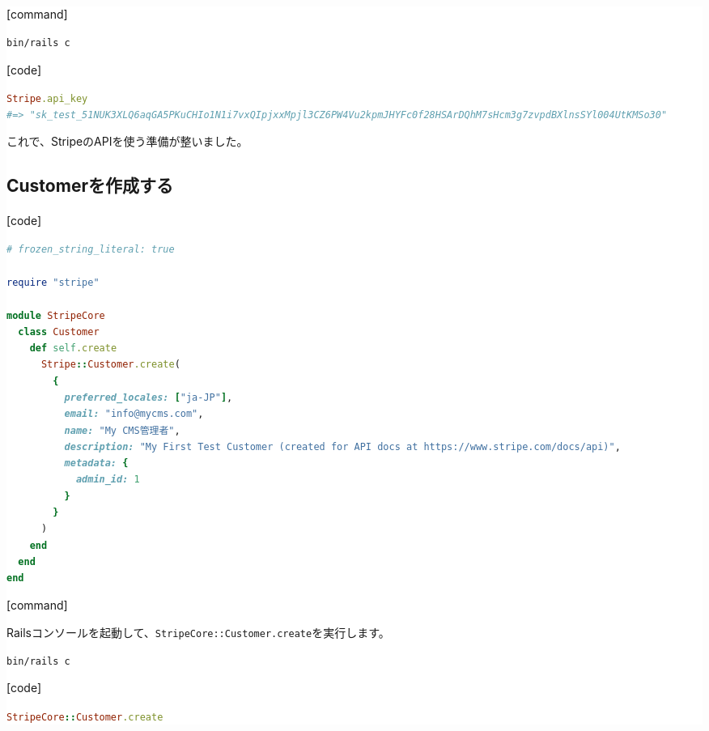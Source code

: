 [command]

```bash
bin/rails c
```

[code]

```ruby
Stripe.api_key
#=> "sk_test_51NUK3XLQ6aqGA5PKuCHIo1N1i7vxQIpjxxMpjl3CZ6PW4Vu2kpmJHYFc0f28HSArDQhM7sHcm3g7zvpdBXlnsSYl004UtKMSo30"
```

これで、StripeのAPIを使う準備が整いました。

## Customerを作成する

[code]

```ruby
# frozen_string_literal: true

require "stripe"

module StripeCore
  class Customer
    def self.create
      Stripe::Customer.create(
        {
          preferred_locales: ["ja-JP"],
          email: "info@mycms.com",
          name: "My CMS管理者",
          description: "My First Test Customer (created for API docs at https://www.stripe.com/docs/api)",
          metadata: {
            admin_id: 1
          }
        }
      )
    end
  end
end
```

[command]

Railsコンソールを起動して、`StripeCore::Customer.create`を実行します。

```bash
bin/rails c
```

[code]

```ruby
StripeCore::Customer.create
```

